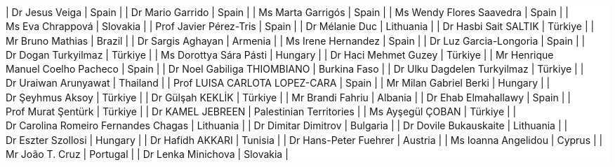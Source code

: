|	Dr Jesus Veiga	|	Spain	|
|	Dr Mario Garrido	|	Spain	|
|	Ms Marta Garrigós	|	Spain	|
|	Ms Wendy Flores Saavedra	|	Spain	|
|	Ms Eva Chrappová	|	Slovakia	|
|	Prof Javier Pérez-Tris	|	Spain	|
|	Dr Mélanie Duc	|	Lithuania	|
|	Dr Hasbi Sait SALTIK	|	Türkiye	|
|	Mr Bruno Mathias	|	Brazil	|
|	Dr Sargis Aghayan	|	Armenia	|
|	Ms Irene Hernandez	|	Spain	|
|	Dr Luz Garcia-Longoria	|	Spain	|
|	Dr Dogan Turkyilmaz	|	Türkiye	|
|	Ms Dorottya Sára Pásti	|	Hungary	|
|	Dr Haci Mehmet Guzey	|	Türkiye	|
|	Mr Henrique Manuel Coelho Pacheco	|	Spain	|
|	Dr Noel Gabiliga THIOMBIANO	|	Burkina Faso	|
|	Dr Ulku Dagdelen Turkyilmaz	|	Türkiye	|
|	Dr Uraiwan Arunyawat	|	Thailand	|
|	Prof LUISA CARLOTA LOPEZ-CARA	|	Spain	|
|	Mr Milan Gabriel Berki	|	Hungary	|
|	Dr Şeyhmus Aksoy	|	Türkiye	|
|	Dr Gülşah KEKLİK	|	Türkiye	|
|	Mr Brandi Fahriu	|	Albania	|
|	Dr Ehab Elmahallawy	|	Spain	|
|	Prof Murat Şentürk	|	Türkiye	|
|	Dr KAMEL JEBREEN	|	Palestinian Territories	|
|	Ms Ayşegül ÇOBAN	|	Türkiye	|
|	Dr Carolina Romeiro Fernandes Chagas	|	Lithuania	|
|	Dr Dimitar Dimitrov	|	Bulgaria	|
|	Dr Dovile Bukauskaite	|	Lithuania	|
|	Dr Eszter Szollosi	|	Hungary	|
|	Dr Hafidh AKKARI	|	Tunisia	|
|	Dr Hans-Peter Fuehrer	|	Austria	|
|	Ms Ioanna Angelidou	|	Cyprus	|
|	Mr João T. Cruz	|	Portugal	|
|	Dr Lenka Minichova	|	Slovakia	|